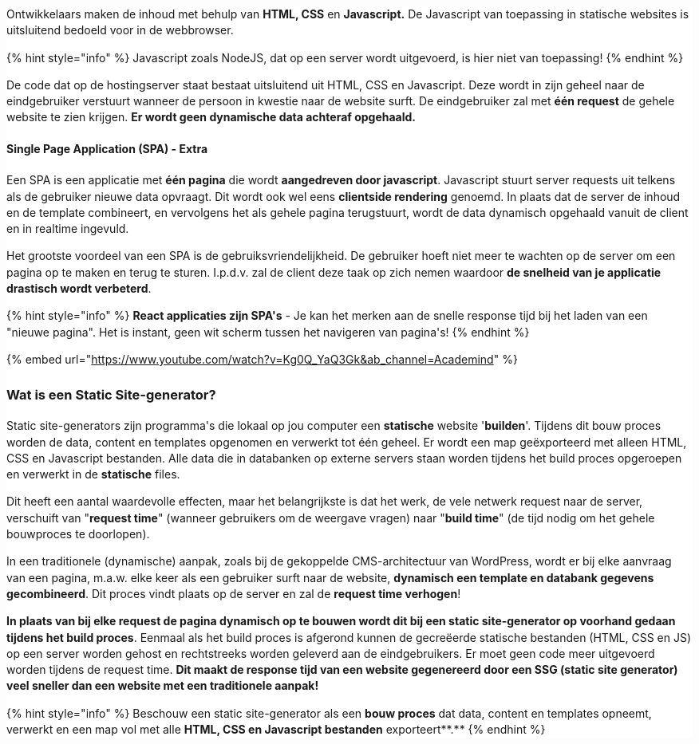 Ontwikkelaars maken de inhoud met behulp van **HTML, CSS** en **Javascript.** De Javascript van toepassing in statische websites is uitsluitend bedoeld voor in de webbrowser.

{% hint style="info" %}
Javascript zoals NodeJS, dat op een server wordt uitgevoerd, is hier niet van toepassing!
{% endhint %}

De code dat op de hostingserver staat bestaat uitsluitend uit HTML, CSS en Javascript. Deze wordt in zijn geheel naar de eindgebruiker verstuurt wanneer de persoon in kwestie naar de website surft. De eindgebruiker zal met **één request** de gehele website te zien krijgen. **Er wordt geen dynamische data achteraf opgehaald.**

#### Single Page Application (SPA) - Extra

Een SPA is een applicatie met **één pagina** die wordt **aangedreven door javascript**. Javascript stuurt server requests uit telkens als de gebruiker nieuwe data opvraagt. Dit wordt ook wel eens **clientside rendering** genoemd. In plaats dat de server de inhoud en de template combineert, en vervolgens het als gehele pagina terugstuurt, wordt de data dynamisch opgehaald vanuit de client en in realtime ingevuld.

Het grootste voordeel van een SPA is de gebruiksvriendelijkheid. De gebruiker hoeft niet meer te wachten op de server om een pagina op te maken en terug te sturen. I.p.d.v. zal de client deze taak op zich nemen waardoor **de snelheid van je applicatie drastisch wordt verbeterd**.

{% hint style="info" %}
**React applicaties zijn SPA's** - Je kan het merken aan de snelle response tijd bij het laden van een "nieuwe pagina". Het is instant, geen wit scherm tussen het navigeren van pagina's!
{% endhint %}

{% embed url="https://www.youtube.com/watch?v=Kg0Q_YaQ3Gk&ab_channel=Academind" %}

### Wat is een Static Site-generator?

Static site-generators zijn programma's die lokaal op jou computer een **statische** website '**builden**'. Tijdens dit bouw proces worden de data, content en templates opgenomen en verwerkt tot één geheel. Er wordt een map geëxporteerd met alleen HTML, CSS en Javascript bestanden. Alle data die in databanken op externe servers staan worden tijdens het build proces opgeroepen en verwerkt in de **statische** files.&#x20;

Dit heeft een aantal waardevolle effecten, maar het belangrijkste is dat het werk, de vele netwerk request naar de server, verschuift van "**request time**" (wanneer gebruikers om de weergave vragen) naar "**build time**" (de tijd nodig om het gehele bouwproces te doorlopen).

In een traditionele (dynamische) aanpak, zoals bij de gekoppelde CMS-architectuur van WordPress, wordt er bij elke aanvraag van een pagina, m.a.w. elke keer als een gebruiker surft naar de website, **dynamisch een template en databank gegevens gecombineerd**. Dit proces vindt plaats op de server en zal de **request time verhogen**!

**In plaats van bij elke request de pagina dynamisch op te bouwen wordt dit bij een static site-generator op voorhand gedaan tijdens het build proces**. Eenmaal als het build proces is afgerond kunnen de gecreëerde statische bestanden (HTML, CSS en JS) op een server worden gehost en rechtstreeks worden geleverd aan de eindgebruikers. Er moet geen code meer uitgevoerd worden tijdens de request time. **Dit maakt de response tijd van een website gegenereerd door een SSG (static site generator) veel sneller dan een website met een traditionele aanpak!**

{% hint style="info" %}
Beschouw een static site-generator als een **bouw proces** dat data, content en templates opneemt, verwerkt en een map vol met alle  **HTML, CSS en Javascript bestanden** exporteert**.**
{% endhint %}
